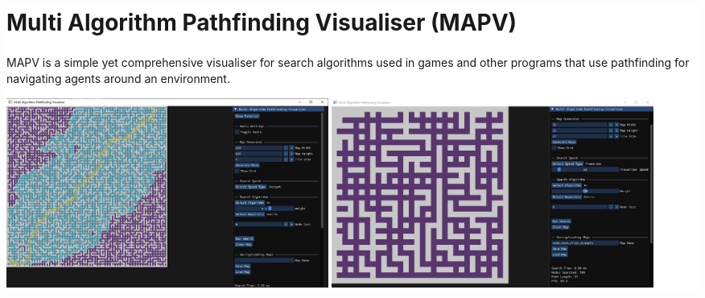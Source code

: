 # Multi Algorithm Pathfinding Visualiser (MAPV)

MAPV is a simple yet comprehensive visualiser for search algorithms used in games and other programs that use pathfinding for navigating agents around an environment.

<img src="readme_images/mapv1.png" alt="alt" width="400"/>
<img src="readme_images/mapv_g1.gif" alt="alt" width="400"/>